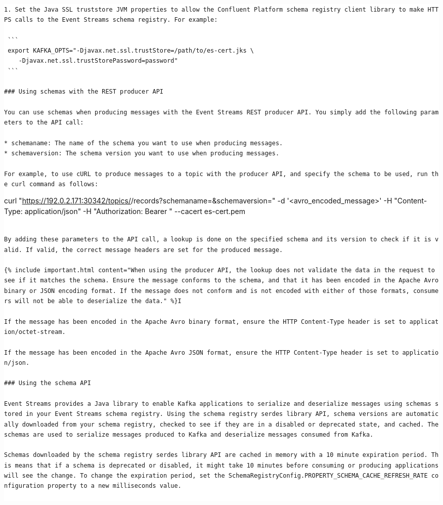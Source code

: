    ```
1. Set the Java SSL truststore JVM properties to allow the Confluent Platform schema registry client library to make HTTPS calls to the Event Streams schema registry. For example:    

	```
	export KAFKA_OPTS="-Djavax.net.ssl.trustStore=/path/to/es-cert.jks \ 
       -Djavax.net.ssl.trustStorePassword=password"
	```

### Using schemas with the REST producer API

You can use schemas when producing messages with the Event Streams REST producer API. You simply add the following parameters to the API call:

* schemaname: The name of the schema you want to use when producing messages.
* schemaversion: The schema version you want to use when producing messages.

For example, to use cURL to produce messages to a topic with the producer API, and specify the schema to be used, run the curl command as follows:

```
curl "https://192.0.2.171:30342/topics/<topicname>/records?schemaname=<schema-name>&schemaversion=<schema-version-name>" -d '<avro_encoded_message>' -H "Content-Type: application/json" -H "Authorization: Bearer <apikey>" --cacert es-cert.pem
``` 

By adding these parameters to the API call, a lookup is done on the specified schema and its version to check if it is valid. If valid, the correct message headers are set for the produced message.

{% include important.html content="When using the producer API, the lookup does not validate the data in the request to see if it matches the schema. Ensure the message conforms to the schema, and that it has been encoded in the Apache Avro binary or JSON encoding format. If the message does not conform and is not encoded with either of those formats, consumers will not be able to deserialize the data." %}I

If the message has been encoded in the Apache Avro binary format, ensure the HTTP Content-Type header is set to application/octet-stream.

If the message has been encoded in the Apache Avro JSON format, ensure the HTTP Content-Type header is set to application/json.

### Using the schema API

Event Streams provides a Java library to enable Kafka applications to serialize and deserialize messages using schemas stored in your Event Streams schema registry. Using the schema registry serdes library API, schema versions are automatically downloaded from your schema registry, checked to see if they are in a disabled or deprecated state, and cached. The schemas are used to serialize messages produced to Kafka and deserialize messages consumed from Kafka.

Schemas downloaded by the schema registry serdes library API are cached in memory with a 10 minute expiration period. This means that if a schema is deprecated or disabled, it might take 10 minutes before consuming or producing applications will see the change. To change the expiration period, set the SchemaRegistryConfig.PROPERTY_SCHEMA_CACHE_REFRESH_RATE configuration property to a new milliseconds value.

